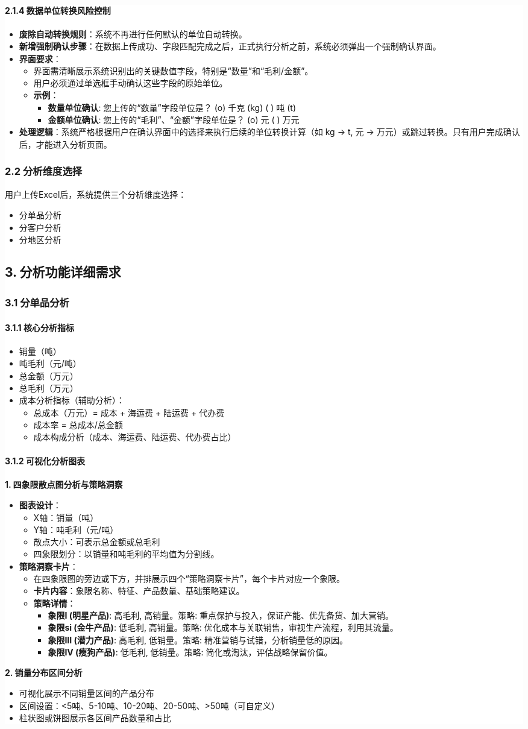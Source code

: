 #### 2.1.4 数据单位转换风险控制
- **废除自动转换规则**：系统不再进行任何默认的单位自动转换。
- **新增强制确认步骤**：在数据上传成功、字段匹配完成之后，正式执行分析之前，系统必须弹出一个强制确认界面。
- **界面要求**：
    - 界面需清晰展示系统识别出的关键数值字段，特别是“数量”和“毛利/金额”。
    - 用户必须通过单选框手动确认这些字段的原始单位。
    - **示例**：
        - **数量单位确认**: 您上传的“数量”字段单位是？ (o) 千克 (kg)  ( ) 吨 (t)
        - **金额单位确认**: 您上传的“毛利”、“金额”字段单位是？ (o) 元  ( ) 万元
- **处理逻辑**：系统严格根据用户在确认界面中的选择来执行后续的单位转换计算（如 kg -> t, 元 -> 万元）或跳过转换。只有用户完成确认后，才能进入分析页面。

### 2.2 分析维度选择
用户上传Excel后，系统提供三个分析维度选择：
- 分单品分析
- 分客户分析  
- 分地区分析

## 3. 分析功能详细需求

### 3.1 分单品分析

#### 3.1.1 核心分析指标
- 销量（吨）
- 吨毛利（元/吨）
- 总金额（万元）
- 总毛利（万元）
- 成本分析指标（辅助分析）：
  - 总成本（万元）= 成本 + 海运费 + 陆运费 + 代办费
  - 成本率 = 总成本/总金额
  - 成本构成分析（成本、海运费、陆运费、代办费占比）

#### 3.1.2 可视化分析图表

**1. 四象限散点图分析与策略洞察**
- **图表设计**：
    - X轴：销量（吨）
    - Y轴：吨毛利（元/吨）
    - 散点大小：可表示总金额或总毛利
    - 四象限划分：以销量和吨毛利的平均值为分割线。
- **策略洞察卡片**：
    - 在四象限图的旁边或下方，并排展示四个“策略洞察卡片”，每个卡片对应一个象限。
    - **卡片内容**：象限名称、特征、产品数量、基础策略建议。
    - **策略详情**：
        - **象限I (明星产品)**: 高毛利, 高销量。策略: 重点保护与投入，保证产能、优先备货、加大营销。
        - **象限si (金牛产品)**: 低毛利, 高销量。策略: 优化成本与关联销售，审视生产流程，利用其流量。
        - **象限III (潜力产品)**: 高毛利, 低销量。策略: 精准营销与试错，分析销量低的原因。
        - **象限IV (瘦狗产品)**: 低毛利, 低销量。策略: 简化或淘汰，评估战略保留价值。

**2. 销量分布区间分析**
- 可视化展示不同销量区间的产品分布
- 区间设置：<5吨、5-10吨、10-20吨、20-50吨、>50吨（可自定义）
- 柱状图或饼图展示各区间产品数量和占比
